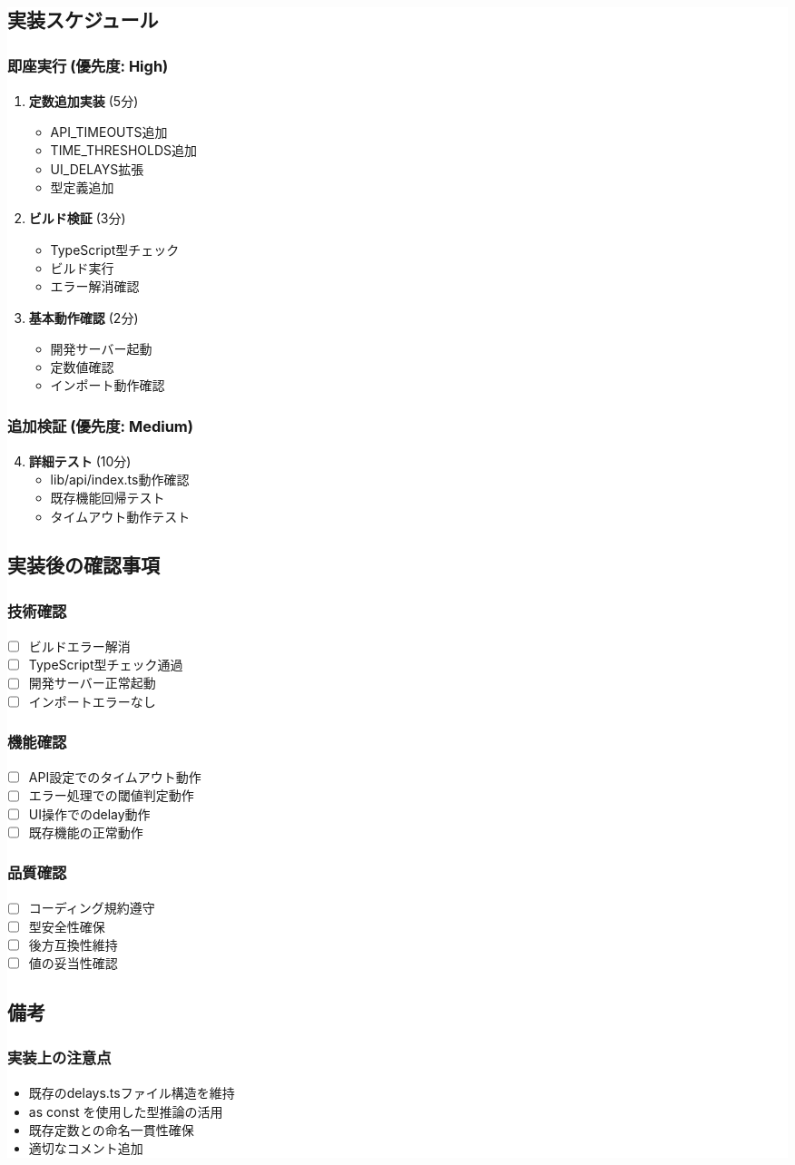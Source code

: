 ## 実装スケジュール

### 即座実行 (優先度: High)
1. **定数追加実装** (5分)
   - API_TIMEOUTS追加
   - TIME_THRESHOLDS追加
   - UI_DELAYS拡張
   - 型定義追加

2. **ビルド検証** (3分)
   - TypeScript型チェック
   - ビルド実行
   - エラー解消確認

3. **基本動作確認** (2分)
   - 開発サーバー起動
   - 定数値確認
   - インポート動作確認

### 追加検証 (優先度: Medium)
4. **詳細テスト** (10分)
   - lib/api/index.ts動作確認
   - 既存機能回帰テスト
   - タイムアウト動作テスト

## 実装後の確認事項

### 技術確認
- [ ] ビルドエラー解消
- [ ] TypeScript型チェック通過
- [ ] 開発サーバー正常起動
- [ ] インポートエラーなし

### 機能確認
- [ ] API設定でのタイムアウト動作
- [ ] エラー処理での閾値判定動作
- [ ] UI操作でのdelay動作
- [ ] 既存機能の正常動作

### 品質確認
- [ ] コーディング規約遵守
- [ ] 型安全性確保
- [ ] 後方互換性維持
- [ ] 値の妥当性確認

## 備考

### 実装上の注意点
- 既存のdelays.tsファイル構造を維持
- as const を使用した型推論の活用
- 既存定数との命名一貫性確保
- 適切なコメント追加
